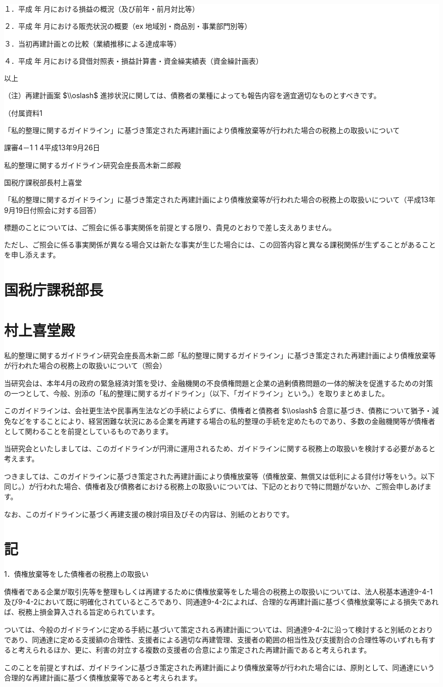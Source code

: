 １．平成 年 月における損益の概況（及び前年・前月対比等）

２．平成 年 月における販売状況の概要（ex 地域別・商品別・事業部門別等）

３．当初再建計画との比較（業績推移による達成率等）

４．平成 年 月における貸借対照表・損益計算書・資金繰実績表（資金繰計画表）

以上

（注）再建計画案 $\\oslash$ 進捗状況に関しては、債務者の業種によっても報告内容を適宜適切なものとすべきです。

（付属資料1

「私的整理に関するガイドライン」に基づき策定された再建計画により債権放棄等が行われた場合の税務上の取扱いについて

課審4－1 1 4平成13年9月26日

私的整理に関するガイドライン研究会座長高木新二郎殿

国税庁課税部長村上喜堂

「私的整理に関するガイドライン」に基づき策定された再建計画により債権放棄等が行われた場合の税務上の取扱いについて（平成13年9月19日付照会に対する回答）

標題のことについては、ご照会に係る事実関係を前提とする限り、貴見のとおりで差し支えありません。

ただし、ご照会に係る事実関係が異なる場合又は新たな事実が生じた場合には、この回答内容と異なる課税関係が生ずることがあることを申し添えます。

# 国税庁課税部長

# 村上喜堂殿

私的整理に関するガイドライン研究会座長高木新二郎「私的整理に関するガイドライン」に基づき策定された再建計画により債権放棄等が行われた場合の税務上の取扱いについて（照会）

当研究会は、本年4月の政府の緊急経済対策を受け、金融機関の不良債権問題と企業の過剰債務問題の一体的解決を促進するための対策の一つとして、今般、別添の「私的整理に関するガイドライン」（以下、「ガイドライン」という。）を取りまとめました。

このガイドラインは、会社更生法や民事再生法などの手続によらずに、債権者と債務者 $\\oslash$ 合意に基づき、債務について猶予・減免などをすることにより、経営困難な状況にある企業を再建する場合の私的整理の手続を定めたものであり、多数の金融機関等が債権者として関わることを前提としているものであります。

当研究会といたしましては、このガイドラインが円滑に運用されるため、ガイドラインに関する税務上の取扱いを検討する必要があると考えます。

つきましては、このガイドラインに基づき策定された再建計画により債権放棄等（債権放棄、無償又は低利による貸付け等をいう。以下同じ。）が行われた場合、債権者及び債務者における税務上の取扱いについては、下記のとおりで特に問題がないか、ご照会申しあげます。

なお、このガイドラインに基づく再建支援の検討項目及びその内容は、別紙のとおりです。

# 記

1．債権放棄等をした債権者の税務上の取扱い

債権者である企業が取引先等を整理もしくは再建するために債権放棄等をした場合の税務上の取扱いについては、法人税基本通達9-4-1及び9-4-2において既に明確化されているところであり、同通達9-4-2によれば、合理的な再建計画に基づく債権放棄等による損失であれば、税務上損金算入される旨定められています。

ついては、今般のガイドラインに定める手続に基づいて策定される再建計画については、同通達9-4-2に沿って検討すると別紙のとおりであり、同通達に定める支援額の合理性、支援者による適切な再建管理、支援者の範囲の相当性及び支援割合の合理性等のいずれも有すると考えられるほか、更に、利害の対立する複数の支援者の合意により策定された再建計画であると考えられます。

このことを前提とすれば、ガイドラインに基づき策定された再建計画により債権放棄等が行われた場合には、原則として、同通達にいう合理的な再建計画に基づく債権放棄等であると考えられます。
